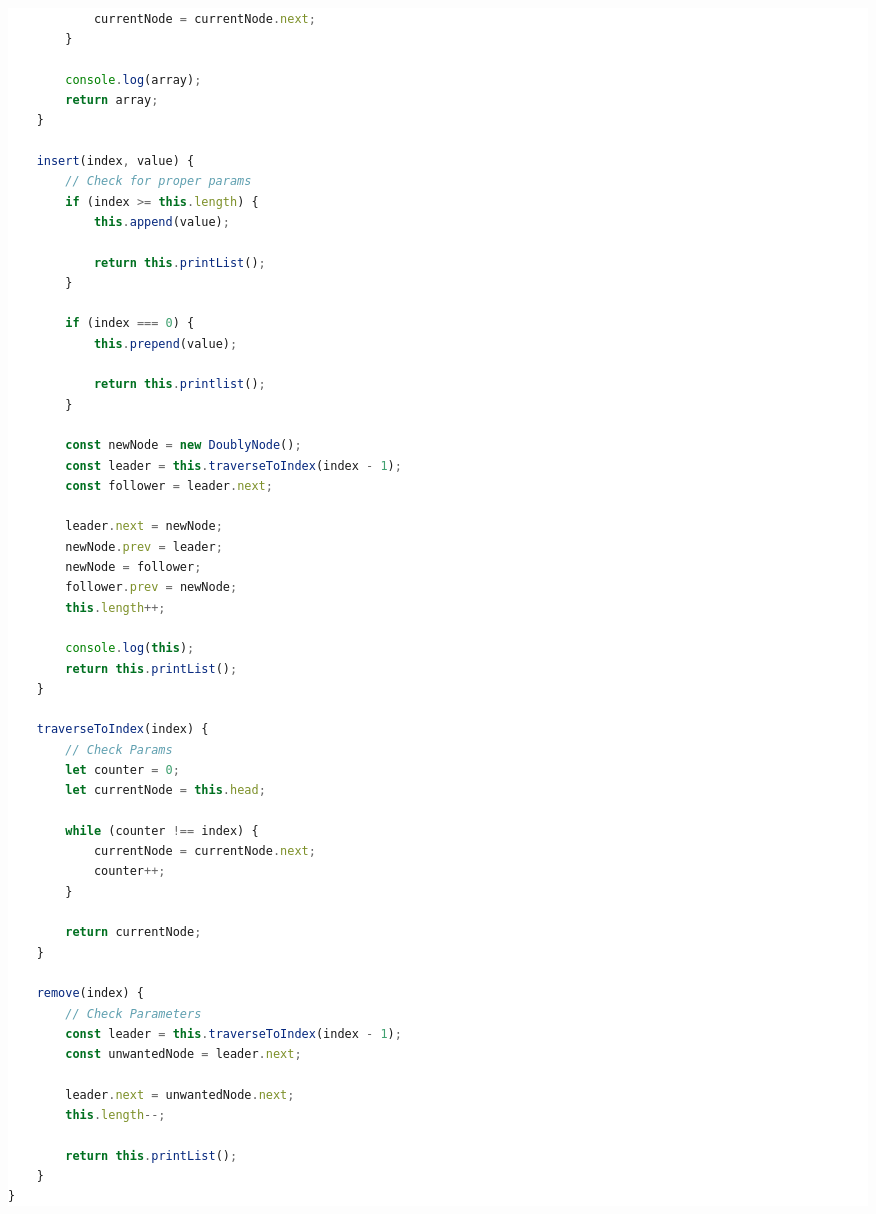```javascript
            currentNode = currentNode.next;
        }

        console.log(array);
        return array;
    }

    insert(index, value) {
        // Check for proper params
        if (index >= this.length) {
            this.append(value);

            return this.printList();
        }

        if (index === 0) {
            this.prepend(value);

            return this.printlist();
        }

        const newNode = new DoublyNode();
        const leader = this.traverseToIndex(index - 1);
        const follower = leader.next;

        leader.next = newNode;
        newNode.prev = leader;
        newNode = follower;
        follower.prev = newNode;
        this.length++;

        console.log(this);
        return this.printList();
    }

    traverseToIndex(index) {
        // Check Params
        let counter = 0;
        let currentNode = this.head;

        while (counter !== index) {
            currentNode = currentNode.next;
            counter++;
        }

        return currentNode;
    }

    remove(index) {
        // Check Parameters
        const leader = this.traverseToIndex(index - 1);
        const unwantedNode = leader.next;

        leader.next = unwantedNode.next;
        this.length--;

        return this.printList();
    }
}
```
